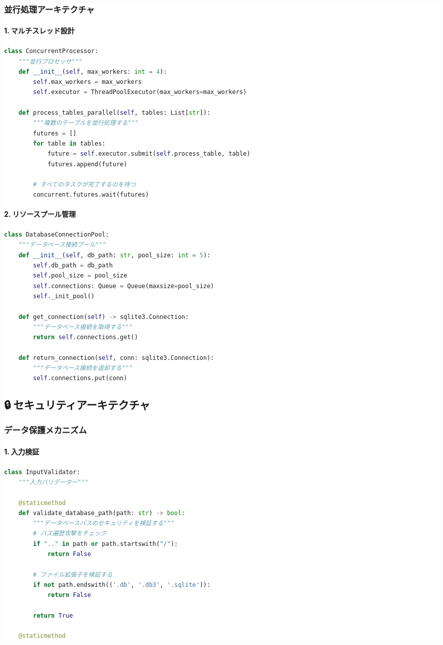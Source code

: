 ### 並行処理アーキテクチャ

#### 1. マルチスレッド設計
```python
class ConcurrentProcessor:
    """並行プロセッサ"""
    def __init__(self, max_workers: int = 4):
        self.max_workers = max_workers
        self.executor = ThreadPoolExecutor(max_workers=max_workers)
    
    def process_tables_parallel(self, tables: List[str]):
        """複数のテーブルを並行処理する"""
        futures = []
        for table in tables:
            future = self.executor.submit(self.process_table, table)
            futures.append(future)
        
        # すべてのタスクが完了するのを待つ
        concurrent.futures.wait(futures)
```

#### 2. リソースプール管理
```python
class DatabaseConnectionPool:
    """データベース接続プール"""
    def __init__(self, db_path: str, pool_size: int = 5):
        self.db_path = db_path
        self.pool_size = pool_size
        self.connections: Queue = Queue(maxsize=pool_size)
        self._init_pool()
    
    def get_connection(self) -> sqlite3.Connection:
        """データベース接続を取得する"""
        return self.connections.get()
    
    def return_connection(self, conn: sqlite3.Connection):
        """データベース接続を返却する"""
        self.connections.put(conn)
```

## 🔒 セキュリティアーキテクチャ

### データ保護メカニズム

#### 1. 入力検証
```python
class InputValidator:
    """入力バリデーター"""
    
    @staticmethod
    def validate_database_path(path: str) -> bool:
        """データベースパスのセキュリティを検証する"""
        # パス遍歴攻撃をチェック
        if ".." in path or path.startswith("/"):
            return False
        
        # ファイル拡張子を検証する
        if not path.endswith(('.db', '.db3', '.sqlite')):
            return False
        
        return True
    
    @staticmethod  
```